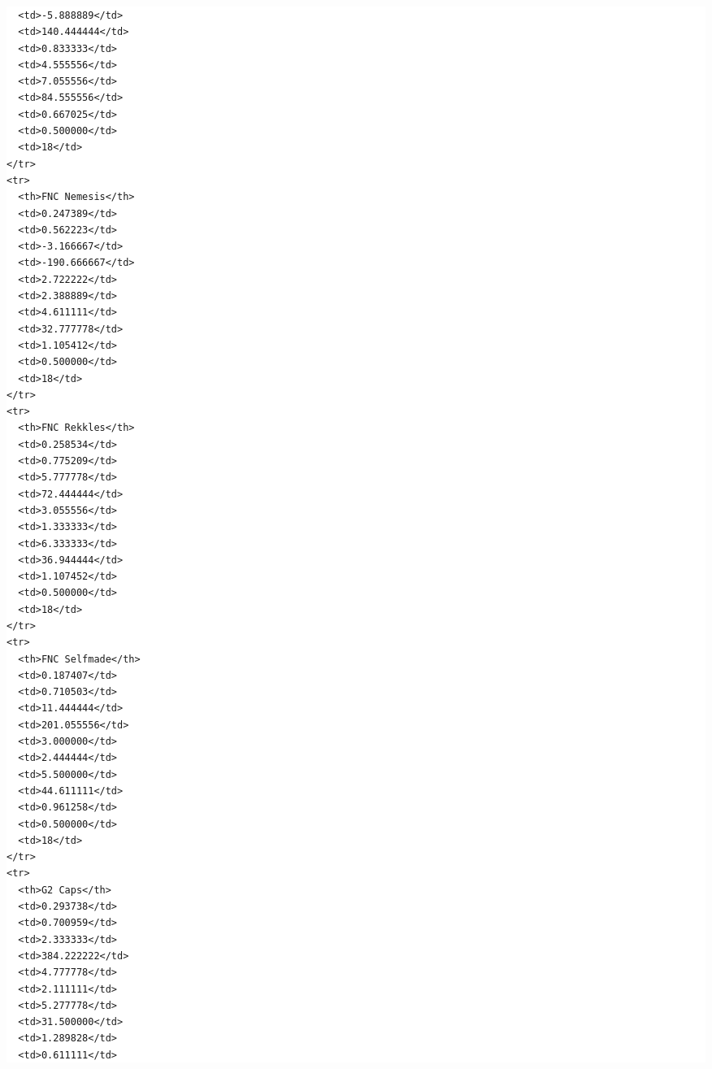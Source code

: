       <td>-5.888889</td>
      <td>140.444444</td>
      <td>0.833333</td>
      <td>4.555556</td>
      <td>7.055556</td>
      <td>84.555556</td>
      <td>0.667025</td>
      <td>0.500000</td>
      <td>18</td>
    </tr>
    <tr>
      <th>FNC Nemesis</th>
      <td>0.247389</td>
      <td>0.562223</td>
      <td>-3.166667</td>
      <td>-190.666667</td>
      <td>2.722222</td>
      <td>2.388889</td>
      <td>4.611111</td>
      <td>32.777778</td>
      <td>1.105412</td>
      <td>0.500000</td>
      <td>18</td>
    </tr>
    <tr>
      <th>FNC Rekkles</th>
      <td>0.258534</td>
      <td>0.775209</td>
      <td>5.777778</td>
      <td>72.444444</td>
      <td>3.055556</td>
      <td>1.333333</td>
      <td>6.333333</td>
      <td>36.944444</td>
      <td>1.107452</td>
      <td>0.500000</td>
      <td>18</td>
    </tr>
    <tr>
      <th>FNC Selfmade</th>
      <td>0.187407</td>
      <td>0.710503</td>
      <td>11.444444</td>
      <td>201.055556</td>
      <td>3.000000</td>
      <td>2.444444</td>
      <td>5.500000</td>
      <td>44.611111</td>
      <td>0.961258</td>
      <td>0.500000</td>
      <td>18</td>
    </tr>
    <tr>
      <th>G2 Caps</th>
      <td>0.293738</td>
      <td>0.700959</td>
      <td>2.333333</td>
      <td>384.222222</td>
      <td>4.777778</td>
      <td>2.111111</td>
      <td>5.277778</td>
      <td>31.500000</td>
      <td>1.289828</td>
      <td>0.611111</td>